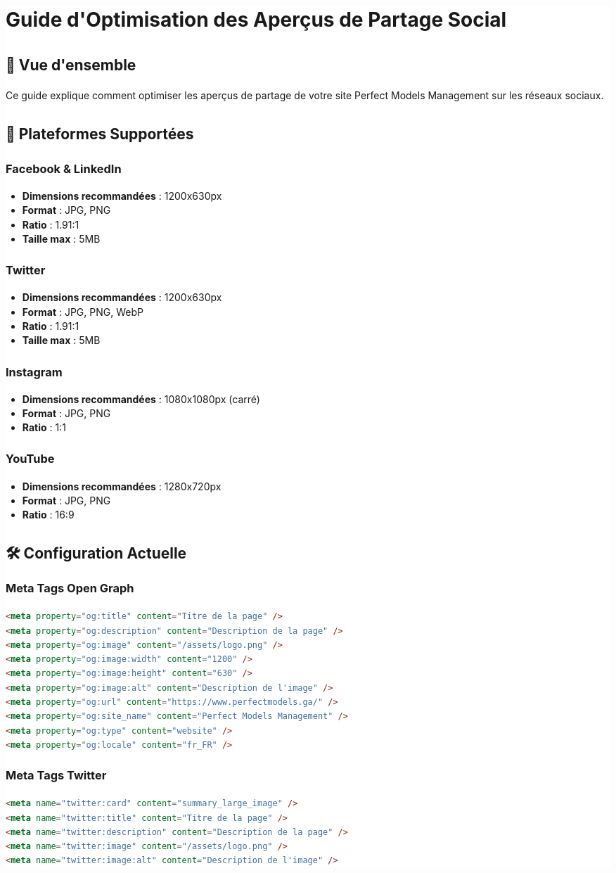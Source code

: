 # Guide d'Optimisation des Aperçus de Partage Social

## 🎯 Vue d'ensemble

Ce guide explique comment optimiser les aperçus de partage de votre site Perfect Models Management sur les réseaux sociaux.

## 📱 Plateformes Supportées

### Facebook & LinkedIn
- **Dimensions recommandées** : 1200x630px
- **Format** : JPG, PNG
- **Ratio** : 1.91:1
- **Taille max** : 5MB

### Twitter
- **Dimensions recommandées** : 1200x630px
- **Format** : JPG, PNG, WebP
- **Ratio** : 1.91:1
- **Taille max** : 5MB

### Instagram
- **Dimensions recommandées** : 1080x1080px (carré)
- **Format** : JPG, PNG
- **Ratio** : 1:1

### YouTube
- **Dimensions recommandées** : 1280x720px
- **Format** : JPG, PNG
- **Ratio** : 16:9

## 🛠️ Configuration Actuelle

### Meta Tags Open Graph
```html
<meta property="og:title" content="Titre de la page" />
<meta property="og:description" content="Description de la page" />
<meta property="og:image" content="/assets/logo.png" />
<meta property="og:image:width" content="1200" />
<meta property="og:image:height" content="630" />
<meta property="og:image:alt" content="Description de l'image" />
<meta property="og:url" content="https://www.perfectmodels.ga/" />
<meta property="og:site_name" content="Perfect Models Management" />
<meta property="og:type" content="website" />
<meta property="og:locale" content="fr_FR" />
```

### Meta Tags Twitter
```html
<meta name="twitter:card" content="summary_large_image" />
<meta name="twitter:title" content="Titre de la page" />
<meta name="twitter:description" content="Description de la page" />
<meta name="twitter:image" content="/assets/logo.png" />
<meta name="twitter:image:alt" content="Description de l'image" />
```
